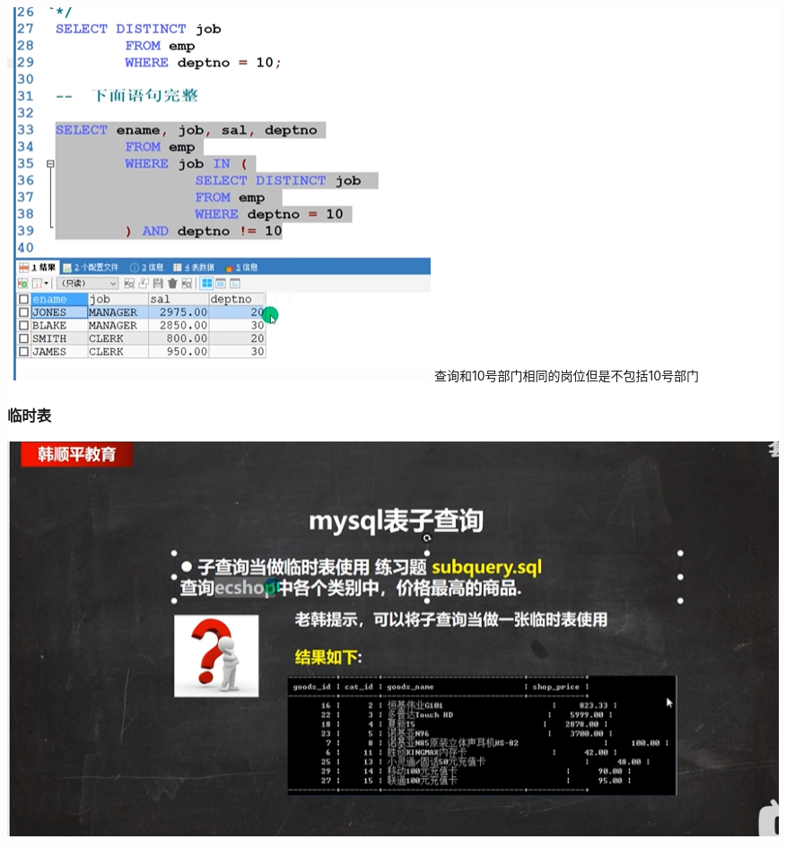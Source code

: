 ![image-20240611181600628](./assets/image-20240611181600628.png)
查询和10号部门相同的岗位但是不包括10号部门

### 临时表

![image-20240611193026698](./assets/image-20240611193026698.png)
